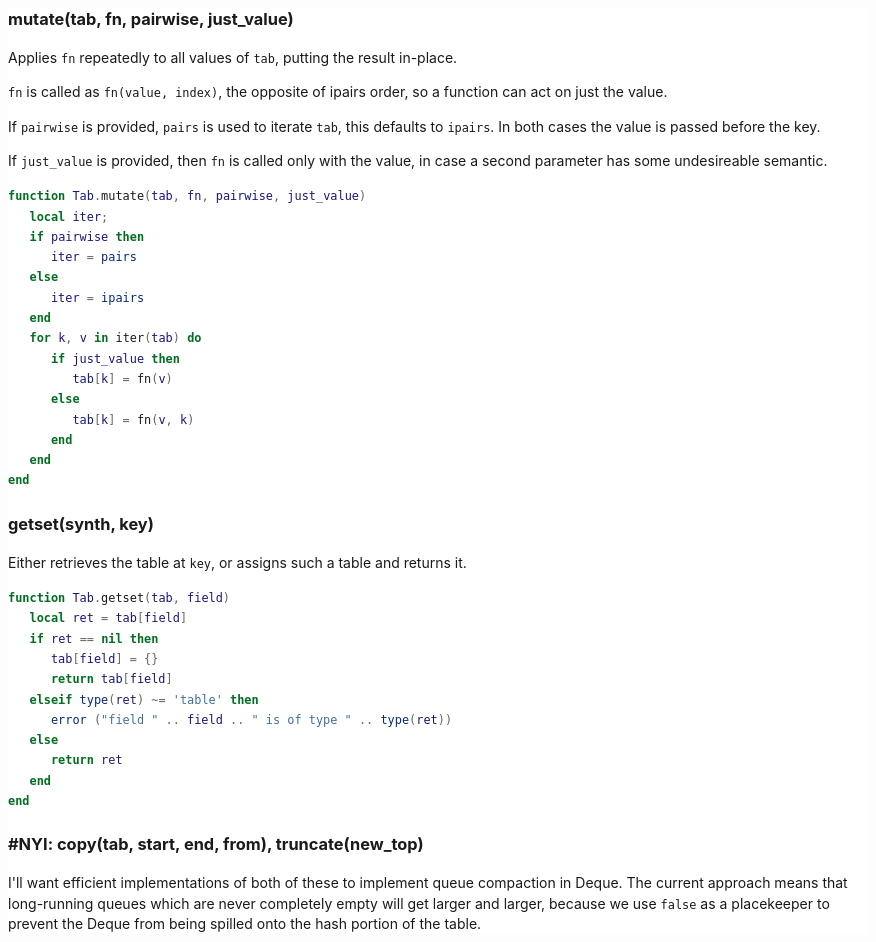
### mutate\(tab, fn, pairwise, just\_value\)

Applies `fn` repeatedly to all values of `tab`, putting the result in\-place\.

`fn` is called as `fn(value, index)`, the opposite of ipairs order, so a
function can act on just the value\.

If `pairwise` is provided, `pairs` is used to iterate `tab`, this defaults to
`ipairs`\.  In both cases the value is passed before the key\.

If `just_value` is provided, then `fn` is called only with the value, in case
a second parameter has some undesireable semantic\.

```lua
function Tab.mutate(tab, fn, pairwise, just_value)
   local iter;
   if pairwise then
      iter = pairs
   else
      iter = ipairs
   end
   for k, v in iter(tab) do
      if just_value then
         tab[k] = fn(v)
      else
         tab[k] = fn(v, k)
      end
   end
end
```

### getset\(synth, key\)

Either retrieves the table at `key`, or assigns such a table and returns it\.

```lua
function Tab.getset(tab, field)
   local ret = tab[field]
   if ret == nil then
      tab[field] = {}
      return tab[field]
   elseif type(ret) ~= 'table' then
      error ("field " .. field .. " is of type " .. type(ret))
   else
      return ret
   end
end
```


### \#NYI: copy\(tab, start, end, from\), truncate\(new\_top\)

  I'll want efficient implementations of both of these to implement queue
compaction in Deque\.  The current approach means that long\-running queues
which are never completely empty will get larger and larger, because we use
`false` as a placekeeper to prevent the Deque from being spilled onto the
hash portion of the table\.
